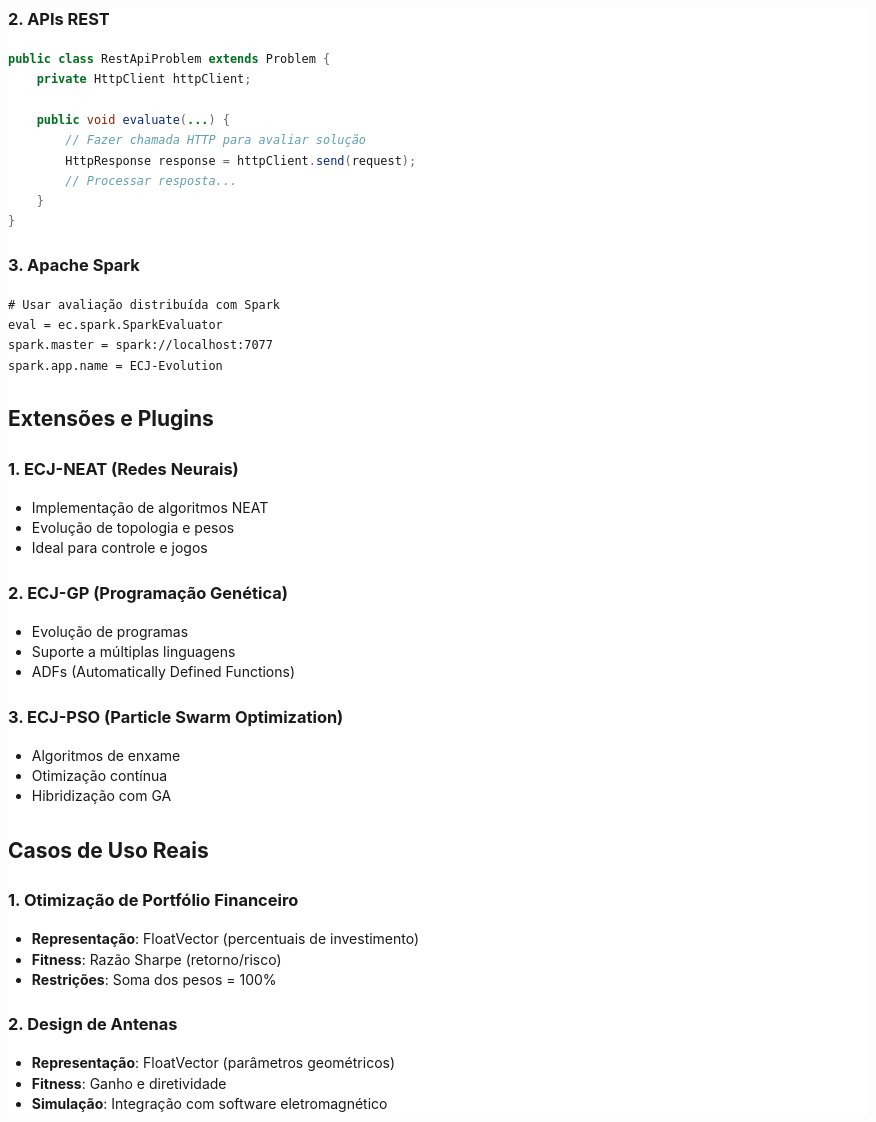 ### 2. APIs REST
```java
public class RestApiProblem extends Problem {
    private HttpClient httpClient;
    
    public void evaluate(...) {
        // Fazer chamada HTTP para avaliar solução
        HttpResponse response = httpClient.send(request);
        // Processar resposta...
    }
}
```

### 3. Apache Spark
```properties
# Usar avaliação distribuída com Spark
eval = ec.spark.SparkEvaluator
spark.master = spark://localhost:7077
spark.app.name = ECJ-Evolution
```

## Extensões e Plugins

### 1. ECJ-NEAT (Redes Neurais)
- Implementação de algoritmos NEAT
- Evolução de topologia e pesos
- Ideal para controle e jogos

### 2. ECJ-GP (Programação Genética)
- Evolução de programas
- Suporte a múltiplas linguagens
- ADFs (Automatically Defined Functions)

### 3. ECJ-PSO (Particle Swarm Optimization)
- Algoritmos de enxame
- Otimização contínua
- Hibridização com GA

## Casos de Uso Reais

### 1. Otimização de Portfólio Financeiro
- **Representação**: FloatVector (percentuais de investimento)
- **Fitness**: Razão Sharpe (retorno/risco)
- **Restrições**: Soma dos pesos = 100%

### 2. Design de Antenas
- **Representação**: FloatVector (parâmetros geométricos)
- **Fitness**: Ganho e diretividade
- **Simulação**: Integração com software eletromagnético
